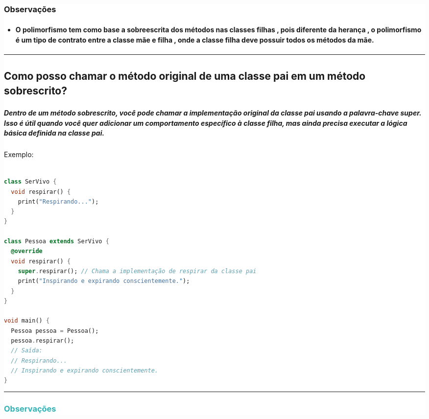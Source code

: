 ### Observações

</span>

+ #### O polimorfismo tem como base a sobreescrita dos métodos nas classes filhas , pois diferente da herança , o polimorfismo é um tipo de contrato entre a classe mãe e filha , onde a classe filha deve possuir todos os métodos da mãe. 


---


## Como posso chamar o método original de uma classe pai em um método sobrescrito? 
##### Dentro de um método sobrescrito, você pode chamar a implementação original da classe pai usando a palavra-chave super. Isso é útil quando você quer adicionar um comportamento específico à classe filha, mas ainda precisa executar a lógica básica definida na classe pai.

Exemplo:

```Dart

class SerVivo {
  void respirar() {
    print("Respirando...");
  }
}

class Pessoa extends SerVivo {
  @override
  void respirar() {
    super.respirar(); // Chama a implementação de respirar da classe pai
    print("Inspirando e expirando conscientemente.");
  }
}

void main() {
  Pessoa pessoa = Pessoa();
  pessoa.respirar();
  // Saída:
  // Respirando...
  // Inspirando e expirando conscientemente.
}
```
----
<span style="color:#33b3b6">

### Observações

</span>
